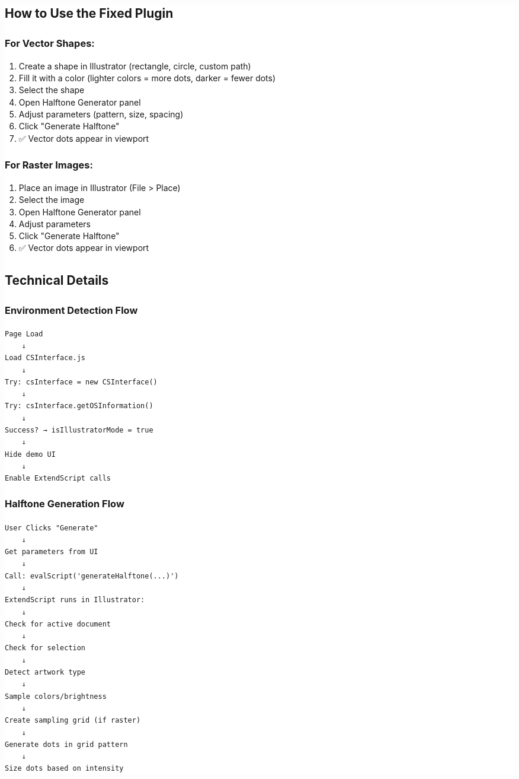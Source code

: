 ## How to Use the Fixed Plugin

### For Vector Shapes:
1. Create a shape in Illustrator (rectangle, circle, custom path)
2. Fill it with a color (lighter colors = more dots, darker = fewer dots)
3. Select the shape
4. Open Halftone Generator panel
5. Adjust parameters (pattern, size, spacing)
6. Click "Generate Halftone"
7. ✅ Vector dots appear in viewport

### For Raster Images:
1. Place an image in Illustrator (File > Place)
2. Select the image
3. Open Halftone Generator panel
4. Adjust parameters
5. Click "Generate Halftone"
6. ✅ Vector dots appear in viewport

## Technical Details

### Environment Detection Flow
```
Page Load
    ↓
Load CSInterface.js
    ↓
Try: csInterface = new CSInterface()
    ↓
Try: csInterface.getOSInformation()
    ↓
Success? → isIllustratorMode = true
    ↓
Hide demo UI
    ↓
Enable ExtendScript calls
```

### Halftone Generation Flow
```
User Clicks "Generate"
    ↓
Get parameters from UI
    ↓
Call: evalScript('generateHalftone(...)')
    ↓
ExtendScript runs in Illustrator:
    ↓
Check for active document
    ↓
Check for selection
    ↓
Detect artwork type
    ↓
Sample colors/brightness
    ↓
Create sampling grid (if raster)
    ↓
Generate dots in grid pattern
    ↓
Size dots based on intensity
```